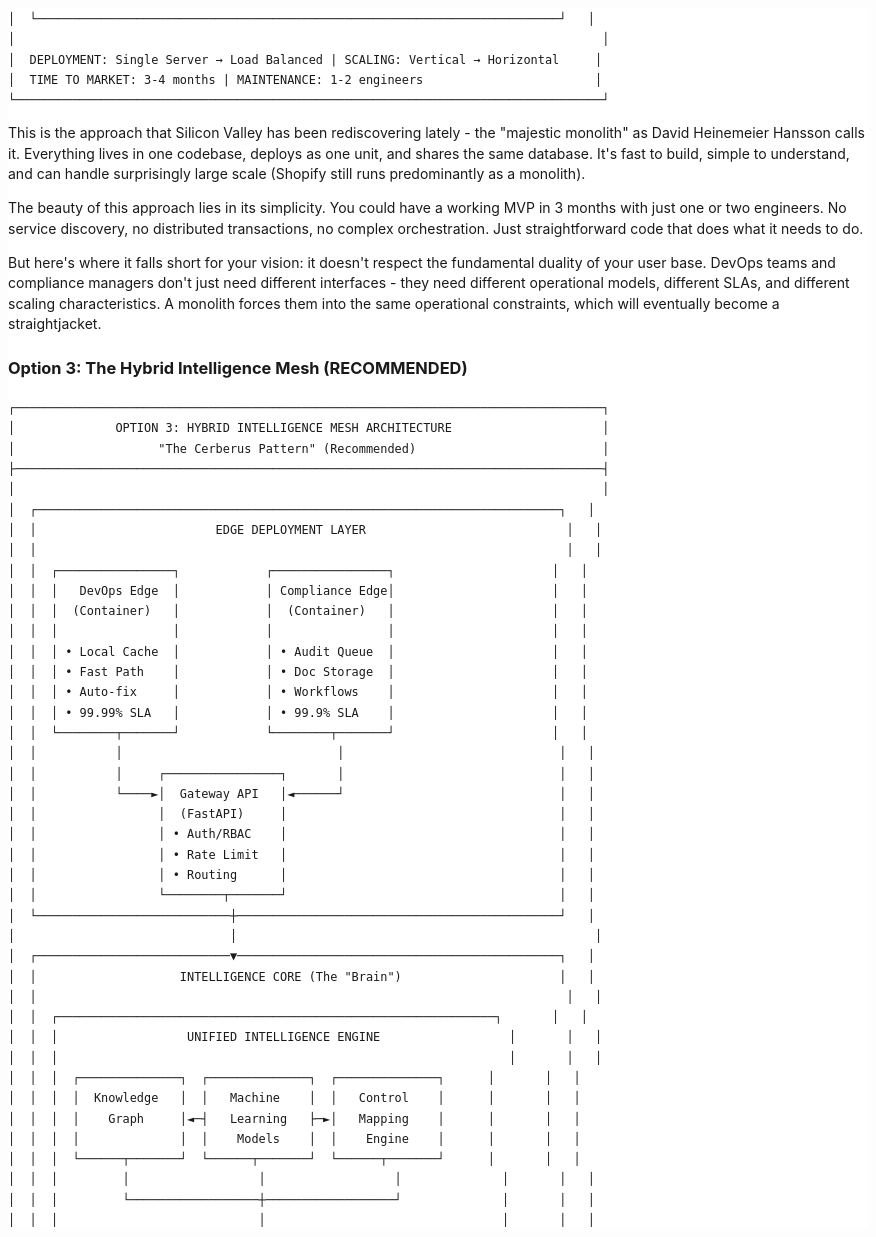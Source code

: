 ```ascii
│  └─────────────────────────────────────────────────────────────────────────┘   │
│                                                                                  │
│  DEPLOYMENT: Single Server → Load Balanced | SCALING: Vertical → Horizontal     │
│  TIME TO MARKET: 3-4 months | MAINTENANCE: 1-2 engineers                        │
└──────────────────────────────────────────────────────────────────────────────────┘
```

This is the approach that Silicon Valley has been rediscovering lately - the "majestic monolith" as David Heinemeier Hansson calls it. Everything lives in one codebase, deploys as one unit, and shares the same database. It's fast to build, simple to understand, and can handle surprisingly large scale (Shopify still runs predominantly as a monolith).

The beauty of this approach lies in its simplicity. You could have a working MVP in 3 months with just one or two engineers. No service discovery, no distributed transactions, no complex orchestration. Just straightforward code that does what it needs to do.

But here's where it falls short for your vision: it doesn't respect the fundamental duality of your user base. DevOps teams and compliance managers don't just need different interfaces - they need different operational models, different SLAs, and different scaling characteristics. A monolith forces them into the same operational constraints, which will eventually become a straightjacket.

### Option 3: The Hybrid Intelligence Mesh (RECOMMENDED)

```ascii
┌──────────────────────────────────────────────────────────────────────────────────┐
│              OPTION 3: HYBRID INTELLIGENCE MESH ARCHITECTURE                     │
│                    "The Cerberus Pattern" (Recommended)                          │
├──────────────────────────────────────────────────────────────────────────────────┤
│                                                                                  │
│  ┌─────────────────────────────────────────────────────────────────────────┐   │
│  │                         EDGE DEPLOYMENT LAYER                            │   │
│  │                                                                          │   │
│  │  ┌────────────────┐            ┌────────────────┐                      │   │
│  │  │   DevOps Edge  │            │ Compliance Edge│                      │   │
│  │  │  (Container)   │            │  (Container)   │                      │   │
│  │  │                │            │                │                      │   │
│  │  │ • Local Cache  │            │ • Audit Queue  │                      │   │
│  │  │ • Fast Path    │            │ • Doc Storage  │                      │   │
│  │  │ • Auto-fix     │            │ • Workflows    │                      │   │
│  │  │ • 99.99% SLA   │            │ • 99.9% SLA    │                      │   │
│  │  └────────┬───────┘            └────────┬───────┘                      │   │
│  │           │                              │                              │   │
│  │           │     ┌────────────────┐       │                              │   │
│  │           └────►│  Gateway API   │◄──────┘                              │   │
│  │                 │  (FastAPI)     │                                      │   │
│  │                 │ • Auth/RBAC    │                                      │   │
│  │                 │ • Rate Limit   │                                      │   │
│  │                 │ • Routing      │                                      │   │
│  │                 └────────┬───────┘                                      │   │
│  └───────────────────────────┼─────────────────────────────────────────────┘   │
│                              │                                                  │
│  ┌───────────────────────────▼─────────────────────────────────────────────┐   │
│  │                    INTELLIGENCE CORE (The "Brain")                      │   │
│  │                                                                          │   │
│  │  ┌─────────────────────────────────────────────────────────────┐       │   │
│  │  │                  UNIFIED INTELLIGENCE ENGINE                  │       │   │
│  │  │                                                               │       │   │
│  │  │  ┌──────────────┐  ┌──────────────┐  ┌──────────────┐      │       │   │
│  │  │  │  Knowledge   │  │   Machine    │  │   Control    │      │       │   │
│  │  │  │    Graph     │◄─┤   Learning   ├─►│   Mapping    │      │       │   │
│  │  │  │              │  │    Models    │  │    Engine    │      │       │   │
│  │  │  └──────┬───────┘  └──────┬───────┘  └──────┬───────┘      │       │   │
│  │  │         │                  │                  │              │       │   │
│  │  │         └──────────────────┼──────────────────┘              │       │   │
│  │  │                            │                                 │       │   │
```